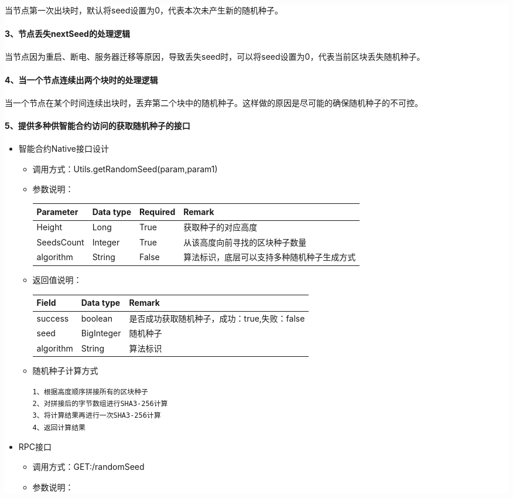 当节点第一次出块时，默认将seed设置为0，代表本次未产生新的随机种子。

#### 3、节点丢失nextSeed的处理逻辑

当节点因为重启、断电、服务器迁移等原因，导致丢失seed时，可以将seed设置为0，代表当前区块丢失随机种子。

#### 4、当一个节点连续出两个块时的处理逻辑

当一个节点在某个时间连续出块时，丢弃第二个块中的随机种子。这样做的原因是尽可能的确保随机种子的不可控。

#### 5、提供多种供智能合约访问的获取随机种子的接口

* 智能合约Native接口设计

  * 调用方式：Utils.getRandomSeed(param,param1)

  * 参数说明：

    | Parameter  | Data type | Required | Remark                                     |
    | ---------- | --------- | -------- | ------------------------------------------ |
    | Height     | Long      | True     | 获取种子的对应高度                         |
    | SeedsCount | Integer   | True     | 从该高度向前寻找的区块种子数量             |
    | algorithm  | String    | False    | 算法标识，底层可以支持多种随机种子生成方式 |

    [^注1]: seedsCount存在约束条件，允许的区间为：1-128
    [^注2]: 当区块中的随机种子值为0时，代表该区块未能成功生成随机种子
    [^注3]: 假设传入参数为：height：1000，seedsCount：10.代表从1000块开始向前查找seed，直到seed数量满足10个，如果在20块内（seedsCount*2）（1000-981块区间）,不能凑足10个seed，则代表获取随机种子失败。
    [^注4]: algorithm：后续可以实现“1次SHA-256”，“2次SHA-256”，“Merkle Root”，Xor,"RIPEMD-160"等等算法，具体标识字符串以最终实现为准。

    

  * 返回值说明：

    | Field     | Data type  | Remark                                       |
    | --------- | ---------- | -------------------------------------------- |
    | success   | boolean    | 是否成功获取随机种子，成功：true,失败：false |
    | seed      | BigInteger | 随机种子                                     |
    | algorithm | String     | 算法标识                                     |

  * 随机种子计算方式

    ```
    1、根据高度顺序拼接所有的区块种子
    2、对拼接后的字节数组进行SHA3-256计算
    3、将计算结果再进行一次SHA3-256计算
    4、返回计算结果
    ```

* RPC接口

  * 调用方式：GET:/randomSeed

  * 参数说明：


[^注]: nextSeedHash计算方式：sha3-256(sha3-256(nextSeed))结果的最后8个字节